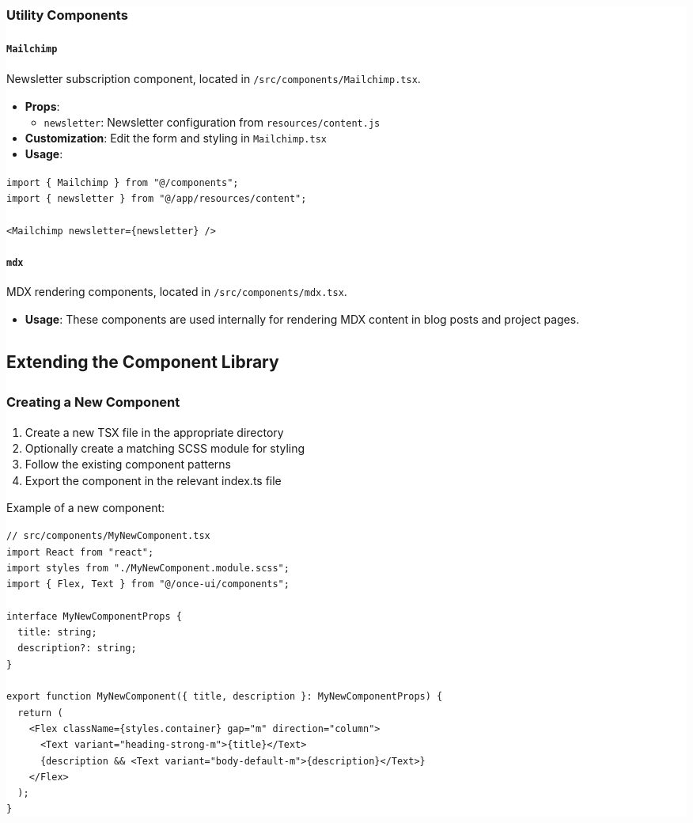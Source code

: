 ### Utility Components

#### `Mailchimp`

Newsletter subscription component, located in `/src/components/Mailchimp.tsx`.

- **Props**:
  - `newsletter`: Newsletter configuration from `resources/content.js`
- **Customization**: Edit the form and styling in `Mailchimp.tsx`
- **Usage**:

```tsx
import { Mailchimp } from "@/components";
import { newsletter } from "@/app/resources/content";

<Mailchimp newsletter={newsletter} />
```

#### `mdx`

MDX rendering components, located in `/src/components/mdx.tsx`.

- **Usage**: These components are used internally for rendering MDX content in blog posts and project pages.

## Extending the Component Library

### Creating a New Component

1. Create a new TSX file in the appropriate directory
2. Optionally create a matching SCSS module for styling
3. Follow the existing component patterns
4. Export the component in the relevant index.ts file

Example of a new component:

```tsx
// src/components/MyNewComponent.tsx
import React from "react";
import styles from "./MyNewComponent.module.scss";
import { Flex, Text } from "@/once-ui/components";

interface MyNewComponentProps {
  title: string;
  description?: string;
}

export function MyNewComponent({ title, description }: MyNewComponentProps) {
  return (
    <Flex className={styles.container} gap="m" direction="column">
      <Text variant="heading-strong-m">{title}</Text>
      {description && <Text variant="body-default-m">{description}</Text>}
    </Flex>
  );
}
```
